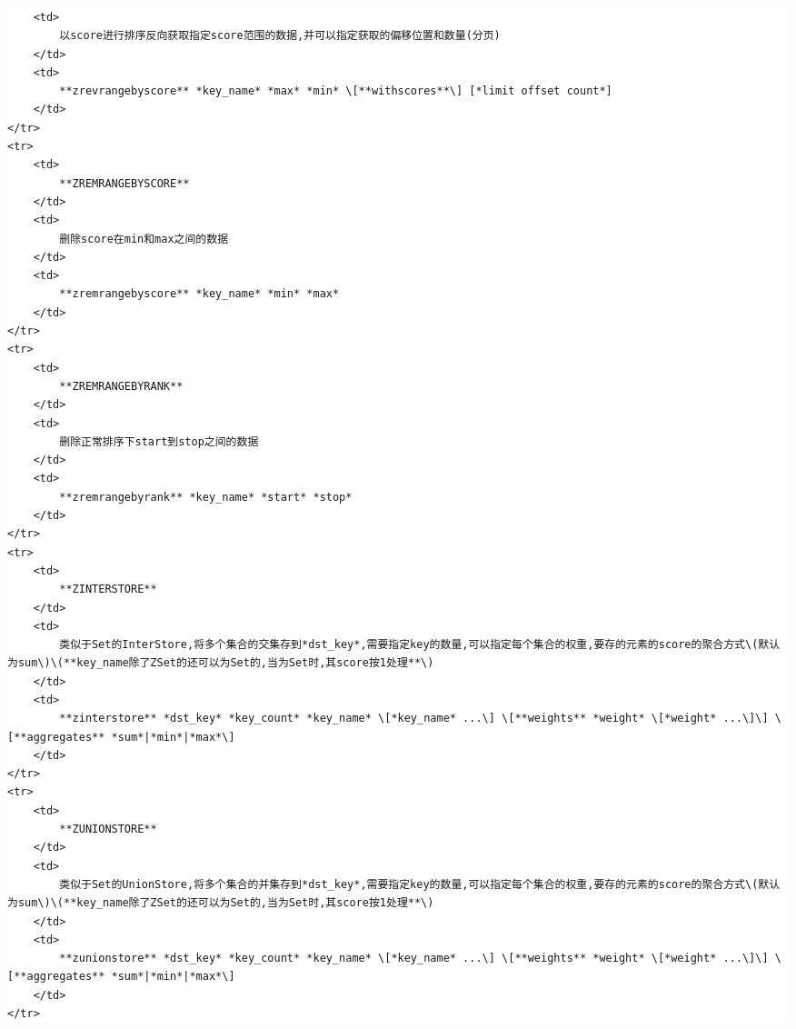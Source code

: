 		<td>
			以score进行排序反向获取指定score范围的数据,并可以指定获取的偏移位置和数量(分页)
		</td>
		<td>
			**zrevrangebyscore** *key_name* *max* *min* \[**withscores**\] [*limit offset count*]
		</td>
	</tr>
	<tr>
		<td>
			**ZREMRANGEBYSCORE**
		</td>
		<td>
			删除score在min和max之间的数据
		</td>
		<td>
			**zremrangebyscore** *key_name* *min* *max*
		</td>
	</tr>
	<tr>
		<td>
			**ZREMRANGEBYRANK**
		</td>
		<td>
			删除正常排序下start到stop之间的数据
		</td>
		<td>
			**zremrangebyrank** *key_name* *start* *stop*
		</td>
	</tr>
	<tr>
		<td>
			**ZINTERSTORE**
		</td>
		<td>
			类似于Set的InterStore,将多个集合的交集存到*dst_key*,需要指定key的数量,可以指定每个集合的权重,要存的元素的score的聚合方式\(默认为sum\)\(**key_name除了ZSet的还可以为Set的,当为Set时,其score按1处理**\)
		</td>
		<td>
			**zinterstore** *dst_key* *key_count* *key_name* \[*key_name* ...\] \[**weights** *weight* \[*weight* ...\]\] \[**aggregates** *sum*|*min*|*max*\]
		</td>
	</tr>
	<tr>
		<td>
			**ZUNIONSTORE**
		</td>
		<td>
			类似于Set的UnionStore,将多个集合的并集存到*dst_key*,需要指定key的数量,可以指定每个集合的权重,要存的元素的score的聚合方式\(默认为sum\)\(**key_name除了ZSet的还可以为Set的,当为Set时,其score按1处理**\)
		</td>
		<td>
			**zunionstore** *dst_key* *key_count* *key_name* \[*key_name* ...\] \[**weights** *weight* \[*weight* ...\]\] \[**aggregates** *sum*|*min*|*max*\]
		</td>
	</tr>
</table>
